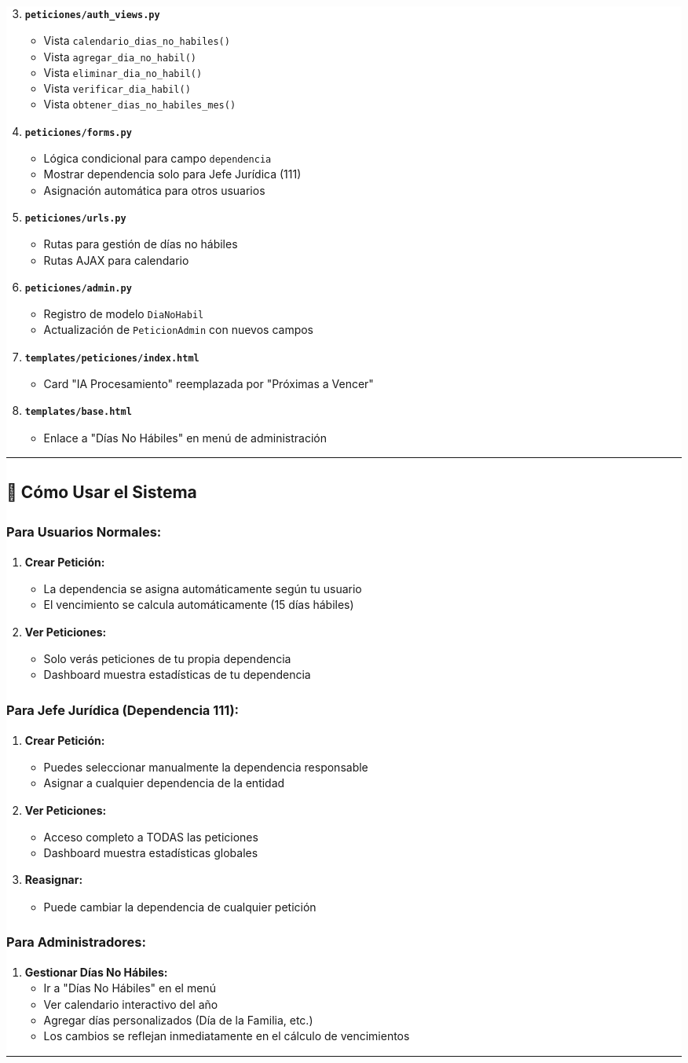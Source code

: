 3. **`peticiones/auth_views.py`**
   - Vista `calendario_dias_no_habiles()`
   - Vista `agregar_dia_no_habil()`
   - Vista `eliminar_dia_no_habil()`
   - Vista `verificar_dia_habil()`
   - Vista `obtener_dias_no_habiles_mes()`

4. **`peticiones/forms.py`**
   - Lógica condicional para campo `dependencia`
   - Mostrar dependencia solo para Jefe Jurídica (111)
   - Asignación automática para otros usuarios

5. **`peticiones/urls.py`**
   - Rutas para gestión de días no hábiles
   - Rutas AJAX para calendario

6. **`peticiones/admin.py`**
   - Registro de modelo `DiaNoHabil`
   - Actualización de `PeticionAdmin` con nuevos campos

7. **`templates/peticiones/index.html`**
   - Card "IA Procesamiento" reemplazada por "Próximas a Vencer"

8. **`templates/base.html`**
   - Enlace a "Días No Hábiles" en menú de administración

---

## 🚀 Cómo Usar el Sistema

### Para Usuarios Normales:
1. **Crear Petición:**
   - La dependencia se asigna automáticamente según tu usuario
   - El vencimiento se calcula automáticamente (15 días hábiles)

2. **Ver Peticiones:**
   - Solo verás peticiones de tu propia dependencia
   - Dashboard muestra estadísticas de tu dependencia

### Para Jefe Jurídica (Dependencia 111):
1. **Crear Petición:**
   - Puedes seleccionar manualmente la dependencia responsable
   - Asignar a cualquier dependencia de la entidad

2. **Ver Peticiones:**
   - Acceso completo a TODAS las peticiones
   - Dashboard muestra estadísticas globales

3. **Reasignar:**
   - Puede cambiar la dependencia de cualquier petición

### Para Administradores:
1. **Gestionar Días No Hábiles:**
   - Ir a "Días No Hábiles" en el menú
   - Ver calendario interactivo del año
   - Agregar días personalizados (Día de la Familia, etc.)
   - Los cambios se reflejan inmediatamente en el cálculo de vencimientos

---